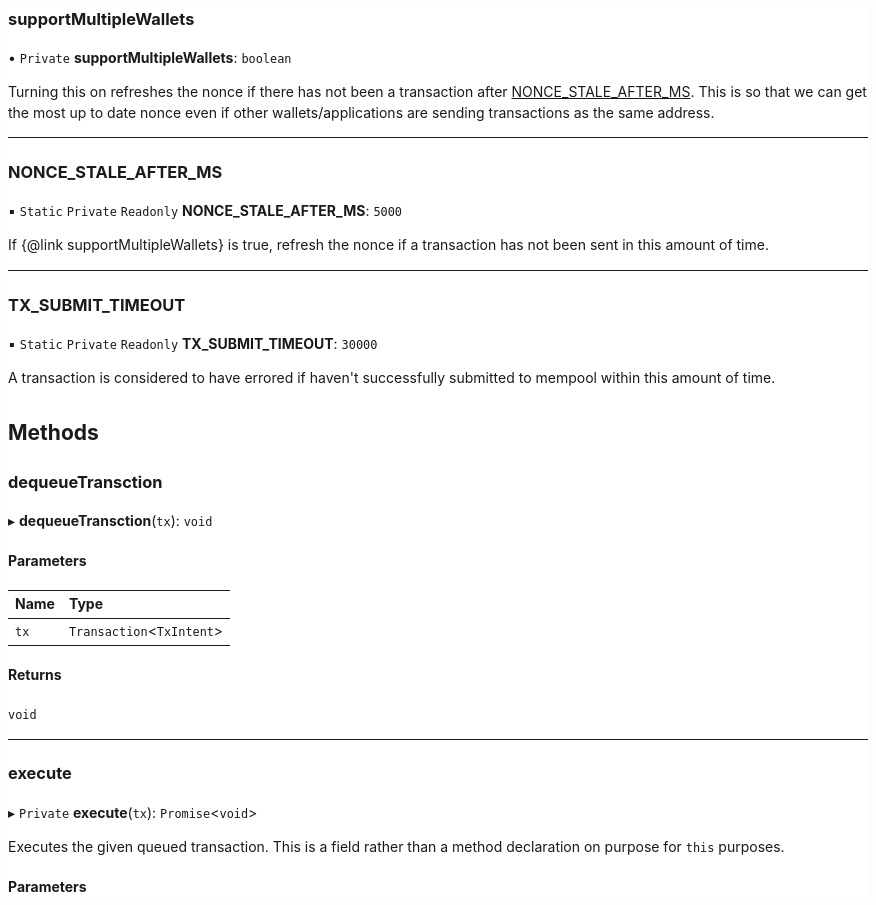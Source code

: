 ### supportMultipleWallets

• `Private` **supportMultipleWallets**: `boolean`

Turning this on refreshes the nonce if there has not been
a transaction after [NONCE_STALE_AFTER_MS](TxExecutor.md#nonce_stale_after_ms). This is so that
we can get the most up to date nonce even if other
wallets/applications are sending transactions as the same
address.

---

### NONCE_STALE_AFTER_MS

▪ `Static` `Private` `Readonly` **NONCE_STALE_AFTER_MS**: `5000`

If {@link supportMultipleWallets} is true, refresh the nonce if a
transaction has not been sent in this amount of time.

---

### TX_SUBMIT_TIMEOUT

▪ `Static` `Private` `Readonly` **TX_SUBMIT_TIMEOUT**: `30000`

A transaction is considered to have errored if haven't successfully submitted to mempool within
this amount of time.

## Methods

### dequeueTransction

▸ **dequeueTransction**(`tx`): `void`

#### Parameters

| Name | Type                       |
| :--- | :------------------------- |
| `tx` | `Transaction`<`TxIntent`\> |

#### Returns

`void`

---

### execute

▸ `Private` **execute**(`tx`): `Promise`<`void`\>

Executes the given queued transaction. This is a field rather than a method declaration on
purpose for `this` purposes.

#### Parameters
